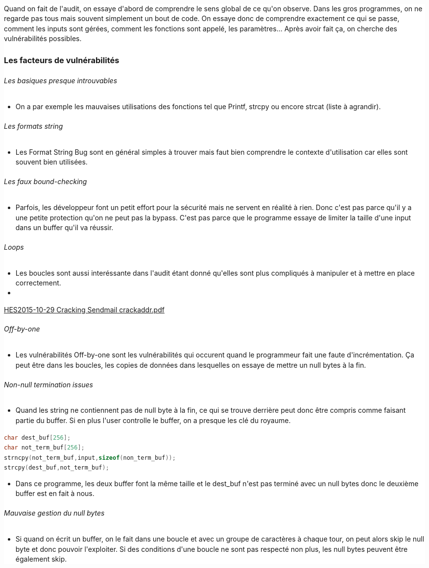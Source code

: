 

Quand on fait de l'audit, on essaye d'abord de comprendre le sens global de ce qu'on observe. Dans les gros programmes, on ne regarde pas tous mais souvent simplement un bout de code. On essaye donc de comprendre exactement ce qui se passe, comment les inputs sont gérées, comment les fonctions sont appelé, les paramètres... Après avoir fait ça, on cherche des vulnérabilités possibles.

### Les facteurs de vulnérabilités

###### Les basiques presque introuvables

- On a par exemple les mauvaises utilisations des fonctions tel que Printf, strcpy ou encore strcat (liste à agrandir).

###### Les formats string

- Les Format String Bug sont en général simples à trouver mais faut bien comprendre le contexte d'utilisation car elles sont souvent bien utilisées.

###### Les faux bound-checking

- Parfois, les développeur font un petit effort pour la sécurité mais ne servent en réalité à rien. Donc c'est pas parce qu'il y a une petite protection qu'on ne peut pas la bypass. C'est pas parce que le programme essaye de limiter la taille d'une input dans un buffer qu'il va réussir.

###### Loops

- Les boucles sont aussi interéssante dans l'audit étant donné qu'elles sont plus compliqués à manipuler et à mettre en place correctement.
- 
[HES2015-10-29 Cracking Sendmail crackaddr.pdf](https://github.com/PavelSmerdiakov/Security-Notes/blob/main/HES2015-10-29%20Cracking%20Sendmail%20crackaddr.pdf)


###### Off-by-one

- Les vulnérabilités Off-by-one sont les vulnérabilités qui occurent quand le programmeur fait une faute d'incrémentation. Ça peut être dans les boucles, les copies de données dans lesquelles on essaye de mettre un null bytes à la fin.

###### Non-null termination issues

- Quand les string ne contiennent pas de null byte à la fin, ce qui se trouve derrière peut donc être compris comme faisant partie du buffer. Si en plus l'user controlle le buffer, on a presque les clé du royaume.
```C
char dest_buf[256];
char not_term_buf[256];
strncpy(not_term_buf,input,sizeof(non_term_buf));
strcpy(dest_buf,not_term_buf);
```
- Dans ce programme, les deux buffer font la même taille et le dest_buf n'est pas terminé avec un null bytes donc le deuxième buffer est en fait à nous.

###### Mauvaise gestion du null bytes

- Si quand on écrit un buffer, on le fait dans une boucle et avec un groupe de caractères à chaque tour, on peut alors skip le null byte et donc pouvoir l'exploiter. Si des conditions d'une boucle ne sont pas respecté non plus, les null bytes peuvent être également skip.
